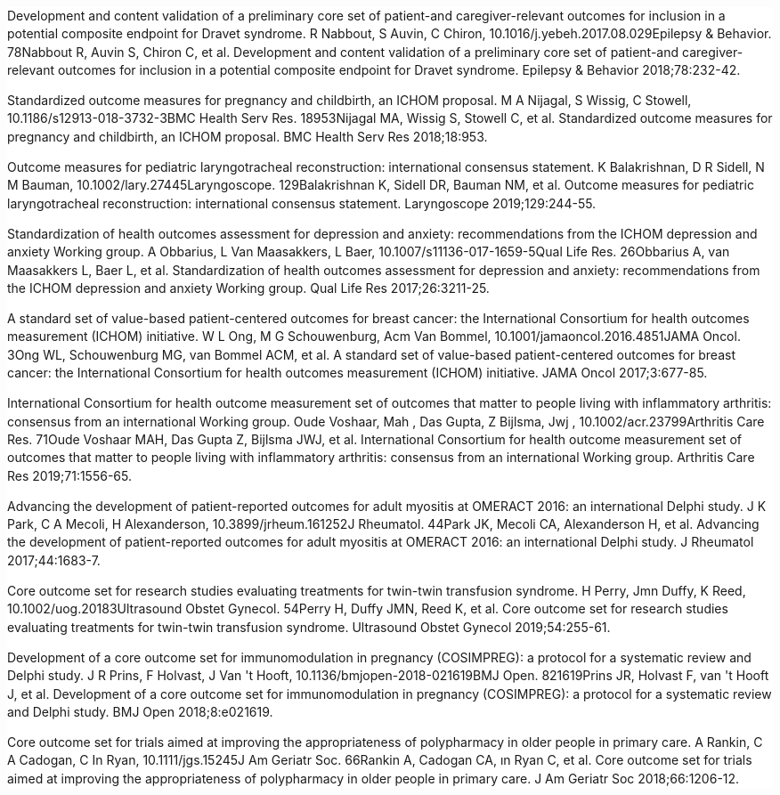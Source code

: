 Development and content validation of a preliminary core set of patient-and caregiver-relevant outcomes for inclusion in a potential composite endpoint for Dravet syndrome. R Nabbout, S Auvin, C Chiron, 10.1016/j.yebeh.2017.08.029Epilepsy & Behavior. 78Nabbout R, Auvin S, Chiron C, et al. Development and content validation of a preliminary core set of patient-and caregiver-relevant outcomes for inclusion in a potential composite endpoint for Dravet syndrome. Epilepsy & Behavior 2018;78:232-42.

Standardized outcome measures for pregnancy and childbirth, an ICHOM proposal. M A Nijagal, S Wissig, C Stowell, 10.1186/s12913-018-3732-3BMC Health Serv Res. 18953Nijagal MA, Wissig S, Stowell C, et al. Standardized outcome measures for pregnancy and childbirth, an ICHOM proposal. BMC Health Serv Res 2018;18:953.

Outcome measures for pediatric laryngotracheal reconstruction: international consensus statement. K Balakrishnan, D R Sidell, N M Bauman, 10.1002/lary.27445Laryngoscope. 129Balakrishnan K, Sidell DR, Bauman NM, et al. Outcome measures for pediatric laryngotracheal reconstruction: international consensus statement. Laryngoscope 2019;129:244-55.

Standardization of health outcomes assessment for depression and anxiety: recommendations from the ICHOM depression and anxiety Working group. A Obbarius, L Van Maasakkers, L Baer, 10.1007/s11136-017-1659-5Qual Life Res. 26Obbarius A, van Maasakkers L, Baer L, et al. Standardization of health outcomes assessment for depression and anxiety: recommendations from the ICHOM depression and anxiety Working group. Qual Life Res 2017;26:3211-25.

A standard set of value-based patient-centered outcomes for breast cancer: the International Consortium for health outcomes measurement (ICHOM) initiative. W L Ong, M G Schouwenburg, Acm Van Bommel, 10.1001/jamaoncol.2016.4851JAMA Oncol. 3Ong WL, Schouwenburg MG, van Bommel ACM, et al. A standard set of value-based patient-centered outcomes for breast cancer: the International Consortium for health outcomes measurement (ICHOM) initiative. JAMA Oncol 2017;3:677-85.

International Consortium for health outcome measurement set of outcomes that matter to people living with inflammatory arthritis: consensus from an international Working group. Oude Voshaar, Mah , Das Gupta, Z Bijlsma, Jwj , 10.1002/acr.23799Arthritis Care Res. 71Oude Voshaar MAH, Das Gupta Z, Bijlsma JWJ, et al. International Consortium for health outcome measurement set of outcomes that matter to people living with inflammatory arthritis: consensus from an international Working group. Arthritis Care Res 2019;71:1556-65.

Advancing the development of patient-reported outcomes for adult myositis at OMERACT 2016: an international Delphi study. J K Park, C A Mecoli, H Alexanderson, 10.3899/jrheum.161252J Rheumatol. 44Park JK, Mecoli CA, Alexanderson H, et al. Advancing the development of patient-reported outcomes for adult myositis at OMERACT 2016: an international Delphi study. J Rheumatol 2017;44:1683-7.

Core outcome set for research studies evaluating treatments for twin-twin transfusion syndrome. H Perry, Jmn Duffy, K Reed, 10.1002/uog.20183Ultrasound Obstet Gynecol. 54Perry H, Duffy JMN, Reed K, et al. Core outcome set for research studies evaluating treatments for twin-twin transfusion syndrome. Ultrasound Obstet Gynecol 2019;54:255-61.

Development of a core outcome set for immunomodulation in pregnancy (COSIMPREG): a protocol for a systematic review and Delphi study. J R Prins, F Holvast, J Van &apos;t Hooft, 10.1136/bmjopen-2018-021619BMJ Open. 821619Prins JR, Holvast F, van 't Hooft J, et al. Development of a core outcome set for immunomodulation in pregnancy (COSIMPREG): a protocol for a systematic review and Delphi study. BMJ Open 2018;8:e021619.

Core outcome set for trials aimed at improving the appropriateness of polypharmacy in older people in primary care. A Rankin, C A Cadogan, C In Ryan, 10.1111/jgs.15245J Am Geriatr Soc. 66Rankin A, Cadogan CA, ın Ryan C, et al. Core outcome set for trials aimed at improving the appropriateness of polypharmacy in older people in primary care. J Am Geriatr Soc 2018;66:1206-12.
